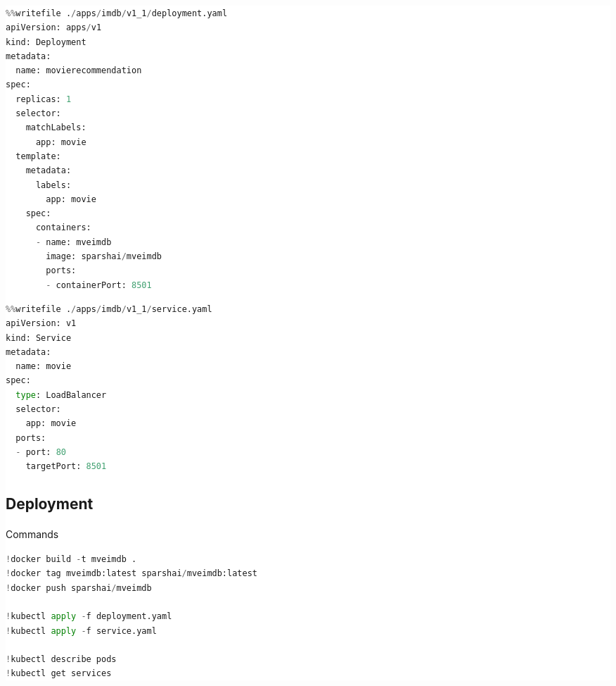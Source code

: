 ```python colab={"base_uri": "https://localhost:8080/"} id="5BrbgQizzFRz" executionInfo={"status": "ok", "timestamp": 1630020757578, "user_tz": -330, "elapsed": 1028, "user": {"displayName": "Sparsh Agarwal", "photoUrl": "", "userId": "13037694610922482904"}} outputId="34bb4b0d-0ec2-4b97-a76f-0e8f4bcb6111"
%%writefile ./apps/imdb/v1_1/deployment.yaml
apiVersion: apps/v1
kind: Deployment
metadata:
  name: movierecommendation
spec:
  replicas: 1
  selector:
    matchLabels:
      app: movie
  template:
    metadata:
      labels:
        app: movie
    spec:
      containers:
      - name: mveimdb
        image: sparshai/mveimdb
        ports:
        - containerPort: 8501
```

```python colab={"base_uri": "https://localhost:8080/"} id="onJa-7khzuAR" executionInfo={"status": "ok", "timestamp": 1630020787245, "user_tz": -330, "elapsed": 778, "user": {"displayName": "Sparsh Agarwal", "photoUrl": "", "userId": "13037694610922482904"}} outputId="90dfc039-51ec-4fe9-8319-11454facb930"
%%writefile ./apps/imdb/v1_1/service.yaml
apiVersion: v1
kind: Service
metadata:
  name: movie
spec:
  type: LoadBalancer
  selector:
    app: movie
  ports:
  - port: 80
    targetPort: 8501
```


## Deployment



Commands


```python id="QSi2Iyo8146G"
!docker build -t mveimdb .
!docker tag mveimdb:latest sparshai/mveimdb:latest
!docker push sparshai/mveimdb

!kubectl apply -f deployment.yaml
!kubectl apply -f service.yaml

!kubectl describe pods
!kubectl get services
```
